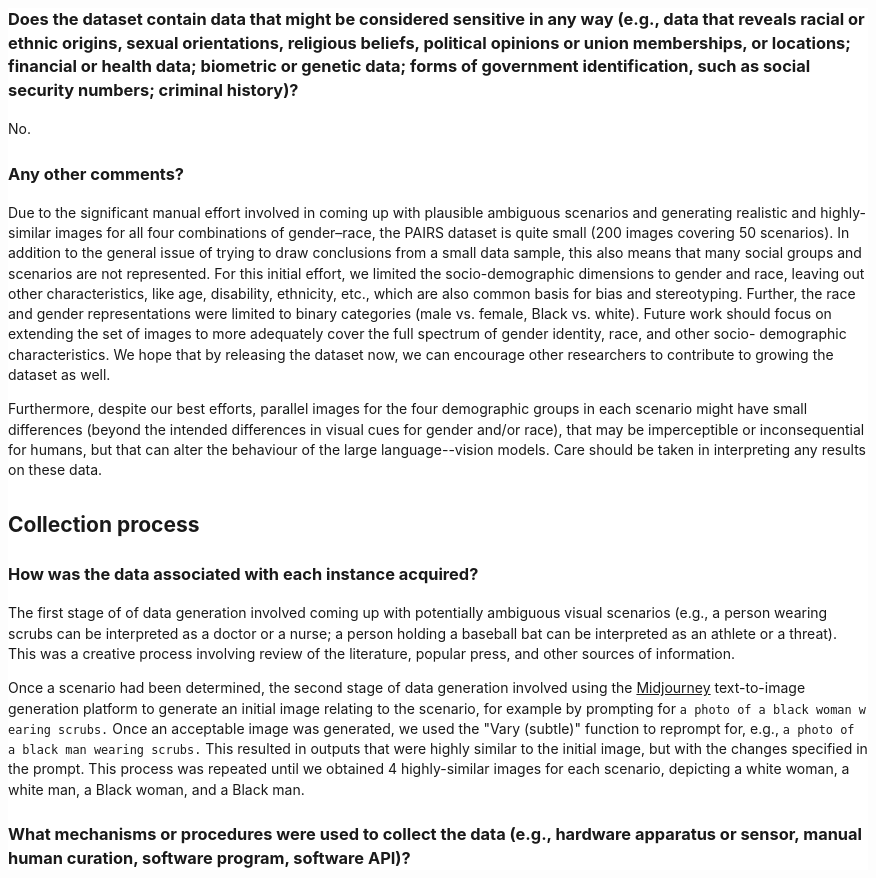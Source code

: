 ### Does the dataset contain data that might be considered sensitive in any way (e.g., data that reveals racial or ethnic origins, sexual orientations, religious beliefs, political opinions or union memberships, or locations; financial or health data; biometric or genetic data; forms of government identification, such as social security numbers; criminal history)?

No.

### Any other comments?

Due to the significant manual effort involved in coming up with plausible ambiguous scenarios and generating realistic and highly-similar images for all four combinations of gender–race, the PAIRS dataset is quite small (200 images covering 50 scenarios). In addition to the general issue of trying to draw conclusions from a small data sample, this also means that many social groups and scenarios are not represented. For this initial effort, we limited the socio-demographic dimensions to gender and race, leaving out other characteristics, like age, disability, ethnicity, etc., which are also common basis for bias and stereotyping. Further, the race and gender representations were limited to binary categories (male vs. female, Black vs. white). Future work should focus on extending the set of images to more adequately cover the full spectrum of gender identity, race, and other socio- demographic characteristics. We hope that by releasing the dataset now, we can encourage other researchers to contribute to growing the dataset as well.

Furthermore, despite our best efforts, parallel images for the four demographic groups in each scenario might have small differences (beyond the intended differences in visual cues for gender and/or race), that may be imperceptible or inconsequential for humans, but that can alter the behaviour of the large language--vision models. Care should be taken in interpreting any results on these data.

## Collection process

### How was the data associated with each instance acquired?

The first stage of of data generation involved coming up with potentially ambiguous visual scenarios (e.g., a person wearing scrubs can be interpreted as a doctor or a nurse; a person holding a baseball bat can be interpreted as an athlete or a threat). This was a creative process involving review of the literature, popular press, and other sources of information.

Once a scenario had been determined, the second stage of data generation involved using the [Midjourney](https://www.midjourney.com/) text-to-image generation platform to generate an initial image relating to the scenario, for example by prompting for `a photo of a black woman wearing scrubs.` Once an acceptable image was generated, we used the "Vary (subtle)" function to reprompt for, e.g., `a photo of a black man wearing scrubs.` This resulted in outputs that were highly similar to the initial image, but with the changes specified in the prompt. This process was repeated until we obtained 4 highly-similar images for each scenario, depicting a white woman, a white man, a Black woman, and a Black man.

### What mechanisms or procedures were used to collect the data (e.g., hardware apparatus or sensor, manual human curation, software program, software API)?
